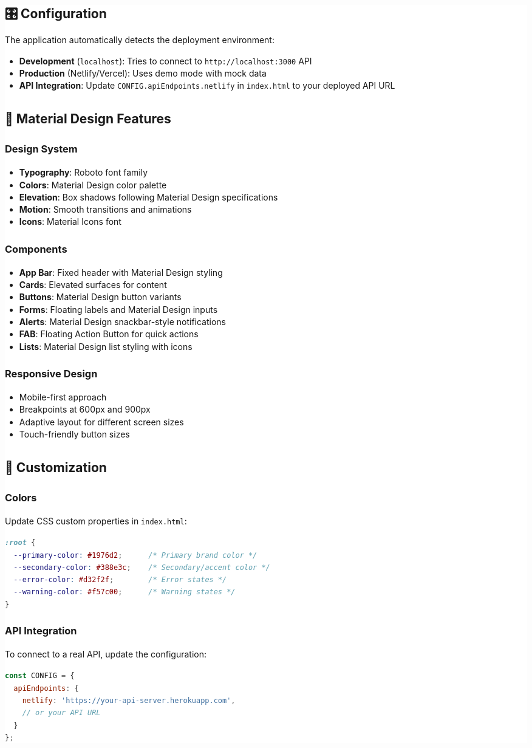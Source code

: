 ## 🎛️ Configuration

The application automatically detects the deployment environment:

- **Development** (`localhost`): Tries to connect to `http://localhost:3000` API
- **Production** (Netlify/Vercel): Uses demo mode with mock data
- **API Integration**: Update `CONFIG.apiEndpoints.netlify` in `index.html` to your deployed API URL

## 🔧 Material Design Features

### Design System
- **Typography**: Roboto font family
- **Colors**: Material Design color palette
- **Elevation**: Box shadows following Material Design specifications
- **Motion**: Smooth transitions and animations
- **Icons**: Material Icons font

### Components
- **App Bar**: Fixed header with Material Design styling
- **Cards**: Elevated surfaces for content
- **Buttons**: Material Design button variants
- **Forms**: Floating labels and Material Design inputs
- **Alerts**: Material Design snackbar-style notifications
- **FAB**: Floating Action Button for quick actions
- **Lists**: Material Design list styling with icons

### Responsive Design
- Mobile-first approach
- Breakpoints at 600px and 900px
- Adaptive layout for different screen sizes
- Touch-friendly button sizes

## 🎨 Customization

### Colors
Update CSS custom properties in `index.html`:
```css
:root {
  --primary-color: #1976d2;      /* Primary brand color */
  --secondary-color: #388e3c;    /* Secondary/accent color */
  --error-color: #d32f2f;        /* Error states */
  --warning-color: #f57c00;      /* Warning states */
}
```

### API Integration
To connect to a real API, update the configuration:
```javascript
const CONFIG = {
  apiEndpoints: {
    netlify: 'https://your-api-server.herokuapp.com',
    // or your API URL
  }
};
```
